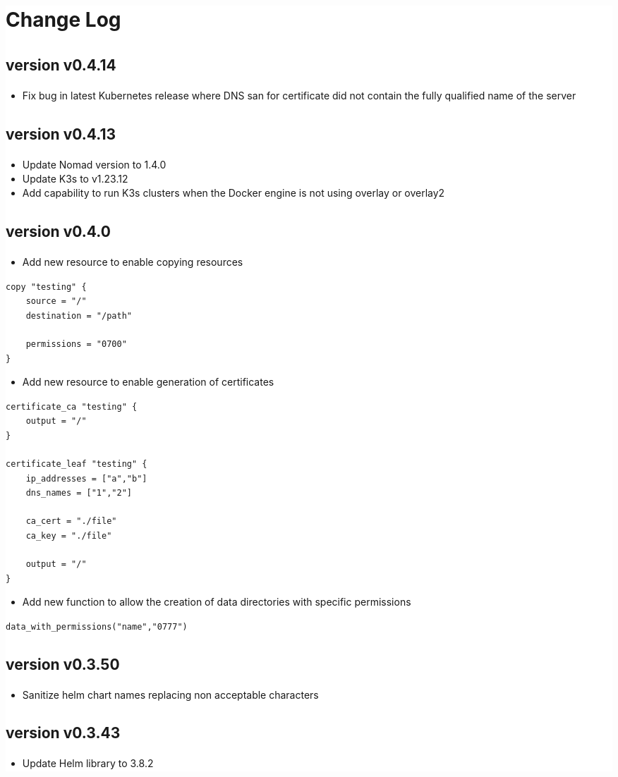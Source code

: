 # Change Log

## version v0.4.14
* Fix bug in latest Kubernetes release where DNS san for certificate did not contain the fully qualified name of the server

## version v0.4.13
* Update Nomad version to 1.4.0
* Update K3s to v1.23.12
* Add capability to run K3s clusters when the Docker engine is not using overlay or overlay2

## version v0.4.0
* Add new resource to enable copying resources

```hcl
copy "testing" {
	source = "/"
	destination = "/path"

	permissions = "0700"
}
```

* Add new resource to enable generation of certificates

```hcl
certificate_ca "testing" {
	output = "/"
}

certificate_leaf "testing" {
	ip_addresses = ["a","b"]
	dns_names = ["1","2"]

	ca_cert = "./file"
	ca_key = "./file"

	output = "/"
}
```

* Add new function to allow the creation of data directories with specific permissions

```hcl
data_with_permissions("name","0777")
```

## version v0.3.50
* Sanitize helm chart names replacing non acceptable characters

## version v0.3.43
* Update Helm library to 3.8.2
